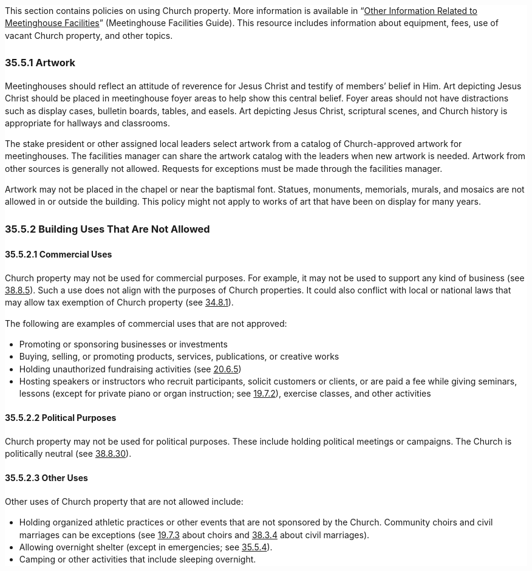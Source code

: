 This section contains policies on using Church property. More information is available in “[Other Information Related to Meetinghouse Facilities](/study/manual/meetinghouse-facilities-handbook/04-other-information?lang=eng)” (Meetinghouse Facilities Guide). This resource includes information about equipment, fees, use of vacant Church property, and other topics.

### 35.5.1 Artwork

Meetinghouses should reflect an attitude of reverence for Jesus Christ and testify of members’ belief in Him. Art depicting Jesus Christ should be placed in meetinghouse foyer areas to help show this central belief. Foyer areas should not have distractions such as display cases, bulletin boards, tables, and easels. Art depicting Jesus Christ, scriptural scenes, and Church history is appropriate for hallways and classrooms.

The stake president or other assigned local leaders select artwork from a catalog of Church-approved artwork for meetinghouses. The facilities manager can share the artwork catalog with the leaders when new artwork is needed. Artwork from other sources is generally not allowed. Requests for exceptions must be made through the facilities manager.

Artwork may not be placed in the chapel or near the baptismal font. Statues, monuments, memorials, murals, and mosaics are not allowed in or outside the building. This policy might not apply to works of art that have been on display for many years.

### 35.5.2 Building Uses That Are Not Allowed

#### 35.5.2.1 Commercial Uses

Church property may not be used for commercial purposes. For example, it may not be used to support any kind of business (see [38.8.5](/study/manual/general-handbook/38-church-policies-and-guidelines?lang=eng&para=title_number242-p2553#title_number242)). Such a use does not align with the purposes of Church properties. It could also conflict with local or national laws that may allow tax exemption of Church property (see [34.8.1](/study/manual/general-handbook/34-finances-and-audits?lang=eng&para=title_number96-p381#title_number96)).

The following are examples of commercial uses that are not approved:

* Promoting or sponsoring businesses or investments
* Buying, selling, or promoting products, services, publications, or creative works
* Holding unauthorized fundraising activities (see [20.6.5](/study/manual/general-handbook/20-activities?lang=eng&para=title_number23-p231#title_number23))
* Hosting speakers or instructors who recruit participants, solicit customers or clients, or are paid a fee while giving seminars, lessons (except for private piano or organ instruction; see [19.7.2](/study/manual/general-handbook/19-music?lang=eng&para=title_number57-p132#title_number57)), exercise classes, and other activities

#### 35.5.2.2 Political Purposes

Church property may not be used for political purposes. These include holding political meetings or campaigns. The Church is politically neutral (see [38.8.30](/study/manual/general-handbook/38-church-policies-and-guidelines?lang=eng&para=title_number178-p640#title_number178)).

#### 35.5.2.3 Other Uses

Other uses of Church property that are not allowed include:

* Holding organized athletic practices or other events that are not sponsored by the Church. Community choirs and civil marriages can be exceptions (see [19.7.3](/study/manual/general-handbook/19-music?lang=eng&para=title_number58-p134#title_number58) about choirs and [38.3.4](/study/manual/general-handbook/38-church-policies-and-guidelines?lang=eng&para=title_number63-p203#title_number63) about civil marriages).
* Allowing overnight shelter (except in emergencies; see [35.5.4](/study/manual/general-handbook/35?lang=eng&para=title_number34-p168#title_number34)).
* Camping or other activities that include sleeping overnight.
